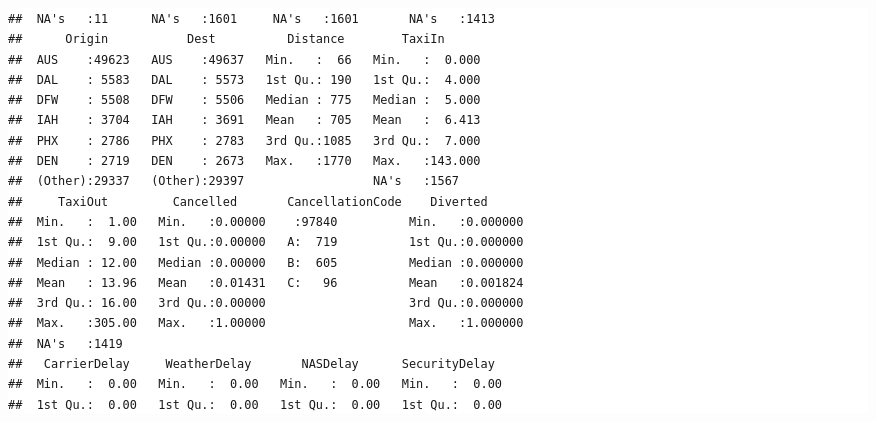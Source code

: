     ##  NA's   :11      NA's   :1601     NA's   :1601       NA's   :1413     
    ##      Origin           Dest          Distance        TaxiIn       
    ##  AUS    :49623   AUS    :49637   Min.   :  66   Min.   :  0.000  
    ##  DAL    : 5583   DAL    : 5573   1st Qu.: 190   1st Qu.:  4.000  
    ##  DFW    : 5508   DFW    : 5506   Median : 775   Median :  5.000  
    ##  IAH    : 3704   IAH    : 3691   Mean   : 705   Mean   :  6.413  
    ##  PHX    : 2786   PHX    : 2783   3rd Qu.:1085   3rd Qu.:  7.000  
    ##  DEN    : 2719   DEN    : 2673   Max.   :1770   Max.   :143.000  
    ##  (Other):29337   (Other):29397                  NA's   :1567     
    ##     TaxiOut         Cancelled       CancellationCode    Diverted       
    ##  Min.   :  1.00   Min.   :0.00000    :97840          Min.   :0.000000  
    ##  1st Qu.:  9.00   1st Qu.:0.00000   A:  719          1st Qu.:0.000000  
    ##  Median : 12.00   Median :0.00000   B:  605          Median :0.000000  
    ##  Mean   : 13.96   Mean   :0.01431   C:   96          Mean   :0.001824  
    ##  3rd Qu.: 16.00   3rd Qu.:0.00000                    3rd Qu.:0.000000  
    ##  Max.   :305.00   Max.   :1.00000                    Max.   :1.000000  
    ##  NA's   :1419                                                          
    ##   CarrierDelay     WeatherDelay       NASDelay      SecurityDelay   
    ##  Min.   :  0.00   Min.   :  0.00   Min.   :  0.00   Min.   :  0.00  
    ##  1st Qu.:  0.00   1st Qu.:  0.00   1st Qu.:  0.00   1st Qu.:  0.00  